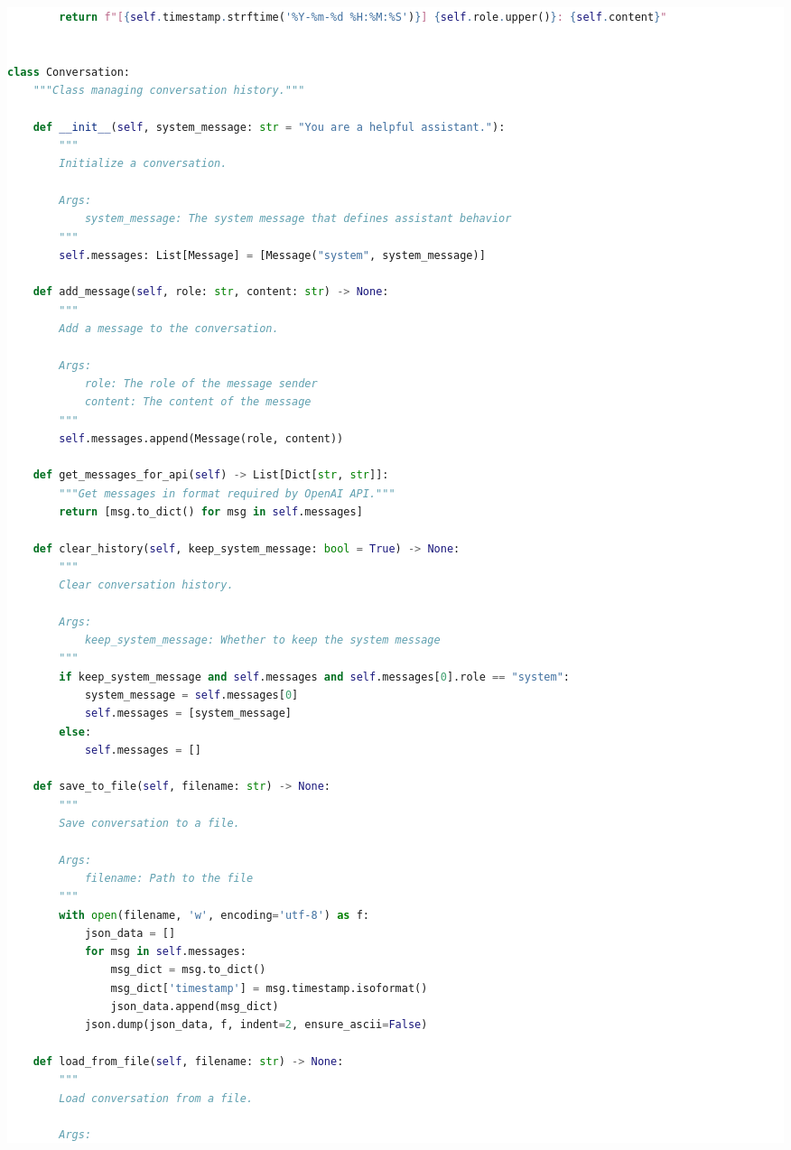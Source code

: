 ```python
        return f"[{self.timestamp.strftime('%Y-%m-%d %H:%M:%S')}] {self.role.upper()}: {self.content}"


class Conversation:
    """Class managing conversation history."""
    
    def __init__(self, system_message: str = "You are a helpful assistant."):
        """
        Initialize a conversation.
        
        Args:
            system_message: The system message that defines assistant behavior
        """
        self.messages: List[Message] = [Message("system", system_message)]
    
    def add_message(self, role: str, content: str) -> None:
        """
        Add a message to the conversation.
        
        Args:
            role: The role of the message sender
            content: The content of the message
        """
        self.messages.append(Message(role, content))
    
    def get_messages_for_api(self) -> List[Dict[str, str]]:
        """Get messages in format required by OpenAI API."""
        return [msg.to_dict() for msg in self.messages]
    
    def clear_history(self, keep_system_message: bool = True) -> None:
        """
        Clear conversation history.
        
        Args:
            keep_system_message: Whether to keep the system message
        """
        if keep_system_message and self.messages and self.messages[0].role == "system":
            system_message = self.messages[0]
            self.messages = [system_message]
        else:
            self.messages = []
    
    def save_to_file(self, filename: str) -> None:
        """
        Save conversation to a file.
        
        Args:
            filename: Path to the file
        """
        with open(filename, 'w', encoding='utf-8') as f:
            json_data = []
            for msg in self.messages:
                msg_dict = msg.to_dict()
                msg_dict['timestamp'] = msg.timestamp.isoformat()
                json_data.append(msg_dict)
            json.dump(json_data, f, indent=2, ensure_ascii=False)
    
    def load_from_file(self, filename: str) -> None:
        """
        Load conversation from a file.
        
        Args:
```